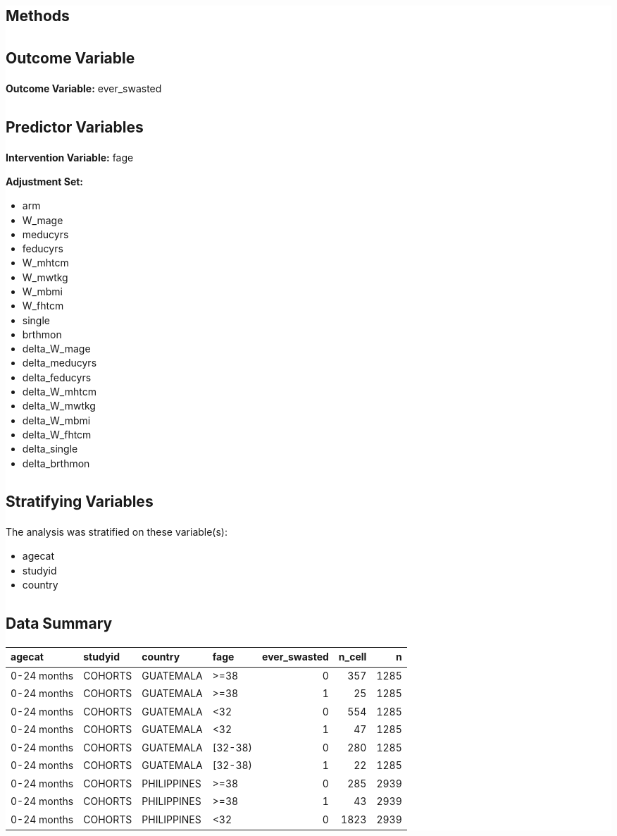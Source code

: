 





## Methods
## Outcome Variable

**Outcome Variable:** ever_swasted

## Predictor Variables

**Intervention Variable:** fage

**Adjustment Set:**

* arm
* W_mage
* meducyrs
* feducyrs
* W_mhtcm
* W_mwtkg
* W_mbmi
* W_fhtcm
* single
* brthmon
* delta_W_mage
* delta_meducyrs
* delta_feducyrs
* delta_W_mhtcm
* delta_W_mwtkg
* delta_W_mbmi
* delta_W_fhtcm
* delta_single
* delta_brthmon

## Stratifying Variables

The analysis was stratified on these variable(s):

* agecat
* studyid
* country

## Data Summary

|agecat      |studyid       |country                      |fage    | ever_swasted| n_cell|     n|
|:-----------|:-------------|:----------------------------|:-------|------------:|------:|-----:|
|0-24 months |COHORTS       |GUATEMALA                    |>=38    |            0|    357|  1285|
|0-24 months |COHORTS       |GUATEMALA                    |>=38    |            1|     25|  1285|
|0-24 months |COHORTS       |GUATEMALA                    |<32     |            0|    554|  1285|
|0-24 months |COHORTS       |GUATEMALA                    |<32     |            1|     47|  1285|
|0-24 months |COHORTS       |GUATEMALA                    |[32-38) |            0|    280|  1285|
|0-24 months |COHORTS       |GUATEMALA                    |[32-38) |            1|     22|  1285|
|0-24 months |COHORTS       |PHILIPPINES                  |>=38    |            0|    285|  2939|
|0-24 months |COHORTS       |PHILIPPINES                  |>=38    |            1|     43|  2939|
|0-24 months |COHORTS       |PHILIPPINES                  |<32     |            0|   1823|  2939|
